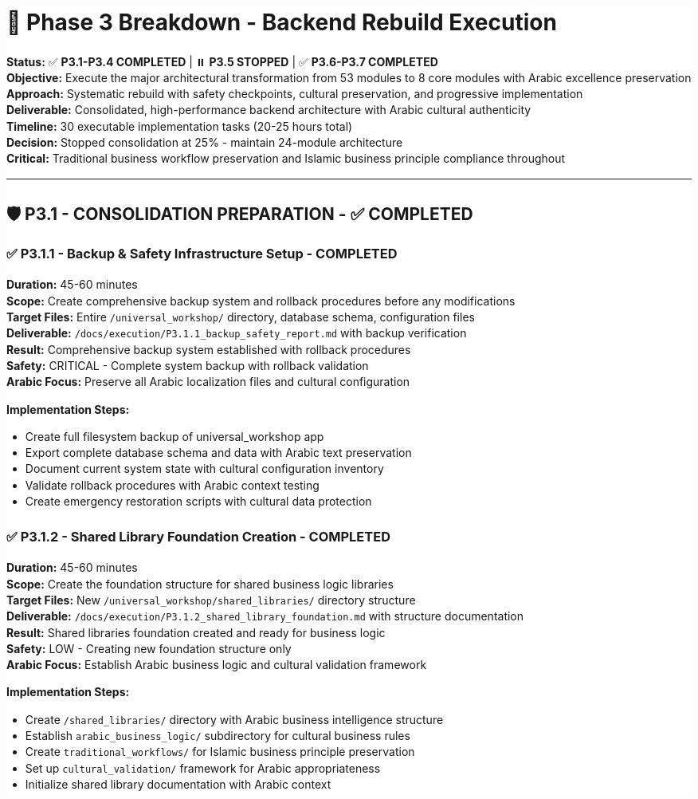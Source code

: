 # 🔧 Phase 3 Breakdown - Backend Rebuild Execution

**Status:** ✅ **P3.1-P3.4 COMPLETED** | ⏸️ **P3.5 STOPPED** | ✅ **P3.6-P3.7 COMPLETED**  
**Objective:** Execute the major architectural transformation from 53 modules to 8 core modules with Arabic excellence preservation  
**Approach:** Systematic rebuild with safety checkpoints, cultural preservation, and progressive implementation  
**Deliverable:** Consolidated, high-performance backend architecture with Arabic cultural authenticity  
**Timeline:** 30 executable implementation tasks (20-25 hours total)  
**Decision:** Stopped consolidation at 25% - maintain 24-module architecture  
**Critical:** Traditional business workflow preservation and Islamic business principle compliance throughout

---

## 🛡️ **P3.1 - CONSOLIDATION PREPARATION - ✅ COMPLETED**

### **✅ P3.1.1 - Backup & Safety Infrastructure Setup - COMPLETED**
**Duration:** 45-60 minutes  
**Scope:** Create comprehensive backup system and rollback procedures before any modifications  
**Target Files:** Entire `/universal_workshop/` directory, database schema, configuration files  
**Deliverable:** `/docs/execution/P3.1.1_backup_safety_report.md` with backup verification  
**Result:** Comprehensive backup system established with rollback procedures  
**Safety:** CRITICAL - Complete system backup with rollback validation  
**Arabic Focus:** Preserve all Arabic localization files and cultural configuration

**Implementation Steps:**
- Create full filesystem backup of universal_workshop app
- Export complete database schema and data with Arabic text preservation
- Document current system state with cultural configuration inventory
- Validate rollback procedures with Arabic context testing
- Create emergency restoration scripts with cultural data protection

### **✅ P3.1.2 - Shared Library Foundation Creation - COMPLETED**
**Duration:** 45-60 minutes  
**Scope:** Create the foundation structure for shared business logic libraries  
**Target Files:** New `/universal_workshop/shared_libraries/` directory structure  
**Deliverable:** `/docs/execution/P3.1.2_shared_library_foundation.md` with structure documentation  
**Result:** Shared libraries foundation created and ready for business logic  
**Safety:** LOW - Creating new foundation structure only  
**Arabic Focus:** Establish Arabic business logic and cultural validation framework

**Implementation Steps:**
- Create `/shared_libraries/` directory with Arabic business intelligence structure
- Establish `arabic_business_logic/` subdirectory for cultural business rules
- Create `traditional_workflows/` for Islamic business principle preservation
- Set up `cultural_validation/` framework for Arabic appropriateness
- Initialize shared library documentation with Arabic context

